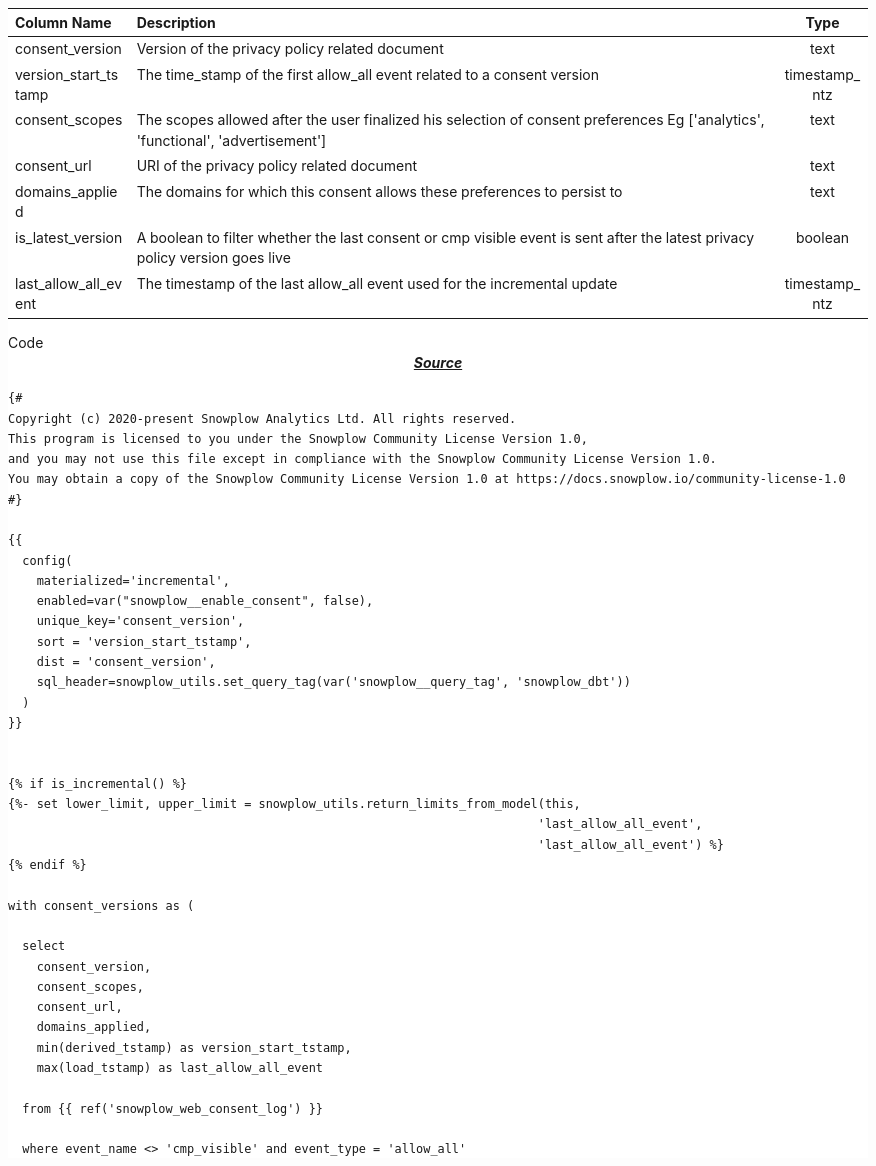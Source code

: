 | Column Name | Description |Type|
|:------------|:------------|:--:|
| consent_version | Version of the privacy policy related document | text |
| version_start_tstamp | The time_stamp of the first allow_all event related to a consent version | timestamp_ntz |
| consent_scopes | The scopes allowed after the user finalized his selection of consent preferences Eg ['analytics', 'functional', 'advertisement'] | text |
| consent_url | URI of the privacy policy related document | text |
| domains_applied | The domains for which this consent allows these preferences to persist to | text |
| is_latest_version | A boolean to filter whether the last consent or cmp visible event is sent after the latest privacy policy version goes live | boolean |
| last_allow_all_event | The timestamp of the last allow_all event used for the incremental update | timestamp_ntz |
</DbtDetails>

<DbtDetails>
<summary>Code</summary>

<Tabs groupId="dispatched_sql">
<TabItem value="default" label="default" default>

<center><b><i><a href="https://github.com/snowplow/dbt-snowplow-web/blob/main/models/optional_modules/consent/snowplow_web_consent_versions.sql">Source</a></i></b></center>

```jinja2
{#
Copyright (c) 2020-present Snowplow Analytics Ltd. All rights reserved.
This program is licensed to you under the Snowplow Community License Version 1.0,
and you may not use this file except in compliance with the Snowplow Community License Version 1.0.
You may obtain a copy of the Snowplow Community License Version 1.0 at https://docs.snowplow.io/community-license-1.0
#}

{{
  config(
    materialized='incremental',
    enabled=var("snowplow__enable_consent", false),
    unique_key='consent_version',
    sort = 'version_start_tstamp',
    dist = 'consent_version',
    sql_header=snowplow_utils.set_query_tag(var('snowplow__query_tag', 'snowplow_dbt'))
  )
}}


{% if is_incremental() %}
{%- set lower_limit, upper_limit = snowplow_utils.return_limits_from_model(this,
                                                                          'last_allow_all_event',
                                                                          'last_allow_all_event') %}
{% endif %}

with consent_versions as (

  select
    consent_version,
    consent_scopes,
    consent_url,
    domains_applied,
    min(derived_tstamp) as version_start_tstamp,
    max(load_tstamp) as last_allow_all_event

  from {{ ref('snowplow_web_consent_log') }}

  where event_name <> 'cmp_visible' and event_type = 'allow_all'
```
